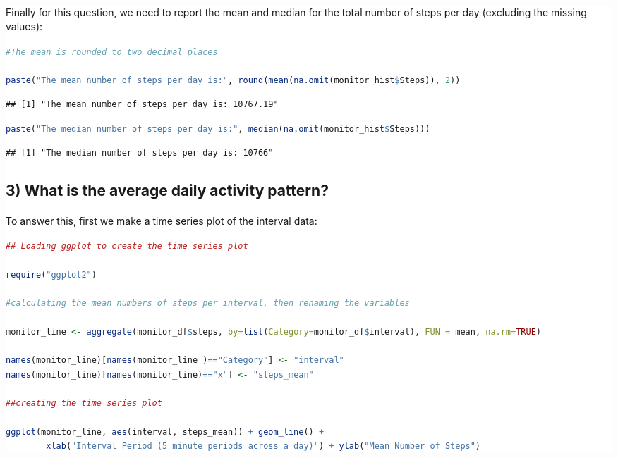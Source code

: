 Finally for this question, we need to report the mean and median for the total 
number of steps per day (excluding the missing values):


```r
#The mean is rounded to two decimal places

paste("The mean number of steps per day is:", round(mean(na.omit(monitor_hist$Steps)), 2))
```

```
## [1] "The mean number of steps per day is: 10767.19"
```

```r
paste("The median number of steps per day is:", median(na.omit(monitor_hist$Steps)))
```

```
## [1] "The median number of steps per day is: 10766"
```

## 3) What is the average daily activity pattern?

To answer this, first we make a time series plot of the interval data:


```r
## Loading ggplot to create the time series plot

require("ggplot2")

#calculating the mean numbers of steps per interval, then renaming the variables

monitor_line <- aggregate(monitor_df$steps, by=list(Category=monitor_df$interval), FUN = mean, na.rm=TRUE)

names(monitor_line)[names(monitor_line )=="Category"] <- "interval"
names(monitor_line)[names(monitor_line)=="x"] <- "steps_mean"

##creating the time series plot

ggplot(monitor_line, aes(interval, steps_mean)) + geom_line() +
        xlab("Interval Period (5 minute periods across a day)") + ylab("Mean Number of Steps")
```
